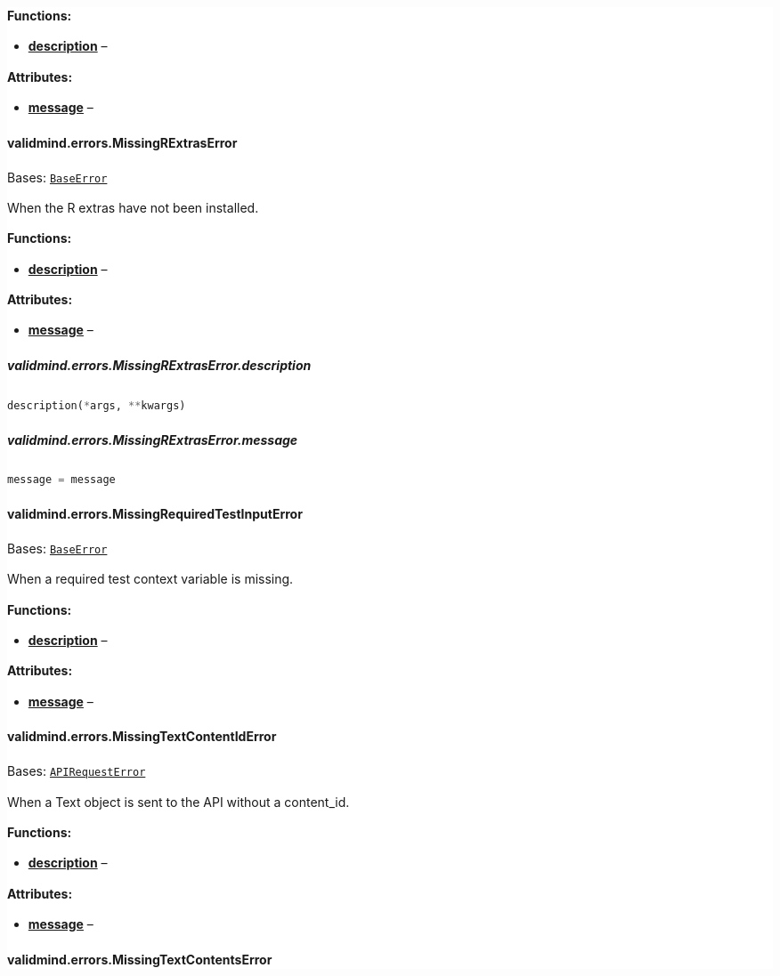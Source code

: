 **Functions:**

- [**description**](#validmind.errors.MissingOrInvalidModelPredictFnError.description) –

**Attributes:**

- [**message**](#validmind.errors.MissingOrInvalidModelPredictFnError.message) –

#### validmind.errors.MissingRExtrasError

Bases: <code>[BaseError](#validmind.errors.BaseError)</code>

When the R extras have not been installed.

**Functions:**

- [**description**](#validmind.errors.MissingRExtrasError.description) –

**Attributes:**

- [**message**](#validmind.errors.MissingRExtrasError.message) –

##### validmind.errors.MissingRExtrasError.description

```python
description(*args, **kwargs)
```

##### validmind.errors.MissingRExtrasError.message

```python
message = message
```

#### validmind.errors.MissingRequiredTestInputError

Bases: <code>[BaseError](#validmind.errors.BaseError)</code>

When a required test context variable is missing.

**Functions:**

- [**description**](#validmind.errors.MissingRequiredTestInputError.description) –

**Attributes:**

- [**message**](#validmind.errors.MissingRequiredTestInputError.message) –

#### validmind.errors.MissingTextContentIdError

Bases: <code>[APIRequestError](#validmind.errors.APIRequestError)</code>

When a Text object is sent to the API without a content_id.

**Functions:**

- [**description**](#validmind.errors.MissingTextContentIdError.description) –

**Attributes:**

- [**message**](#validmind.errors.MissingTextContentIdError.message) –

#### validmind.errors.MissingTextContentsError
